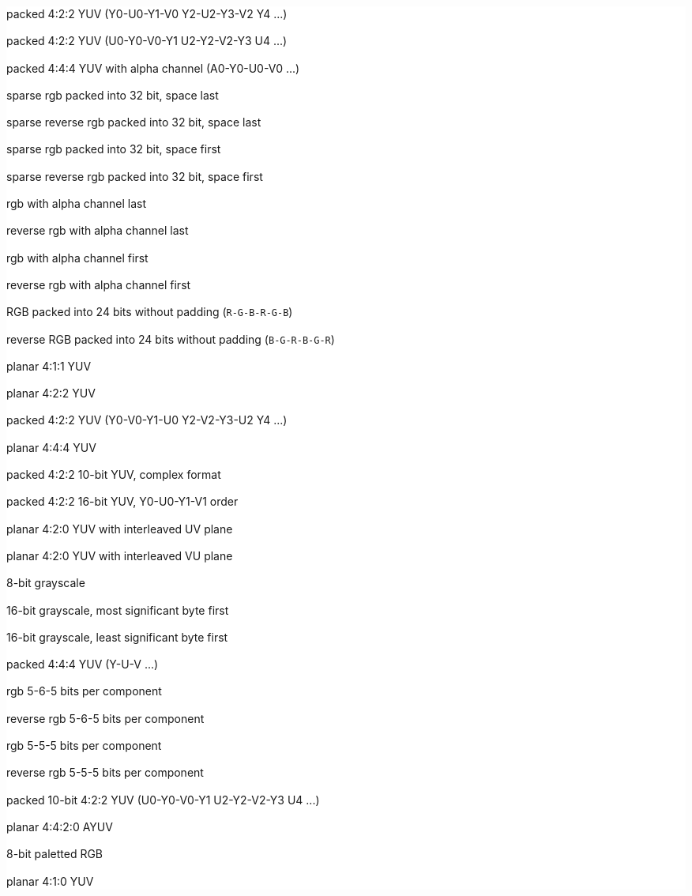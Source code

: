 packed 4:2:2 YUV (Y0-U0-Y1-V0 Y2-U2-Y3-V2 Y4 ...)

packed 4:2:2 YUV (U0-Y0-V0-Y1 U2-Y2-V2-Y3 U4 ...)

packed 4:4:4 YUV with alpha channel (A0-Y0-U0-V0 ...)

sparse rgb packed into 32 bit, space last

sparse reverse rgb packed into 32 bit, space last

sparse rgb packed into 32 bit, space first

sparse reverse rgb packed into 32 bit, space first

rgb with alpha channel last

reverse rgb with alpha channel last

rgb with alpha channel first

reverse rgb with alpha channel first

RGB packed into 24 bits without padding (`R-G-B-R-G-B`)

reverse RGB packed into 24 bits without padding (`B-G-R-B-G-R`)

planar 4:1:1 YUV

planar 4:2:2 YUV

packed 4:2:2 YUV (Y0-V0-Y1-U0 Y2-V2-Y3-U2 Y4 ...)

planar 4:4:4 YUV

packed 4:2:2 10-bit YUV, complex format

packed 4:2:2 16-bit YUV, Y0-U0-Y1-V1 order

planar 4:2:0 YUV with interleaved UV plane

planar 4:2:0 YUV with interleaved VU plane

8-bit grayscale

16-bit grayscale, most significant byte first

16-bit grayscale, least significant byte first

packed 4:4:4 YUV (Y-U-V ...)

rgb 5-6-5 bits per component

reverse rgb 5-6-5 bits per component

rgb 5-5-5 bits per component

reverse rgb 5-5-5 bits per component

packed 10-bit 4:2:2 YUV (U0-Y0-V0-Y1 U2-Y2-V2-Y3 U4 ...)

planar 4:4:2:0 AYUV

8-bit paletted RGB

planar 4:1:0 YUV
